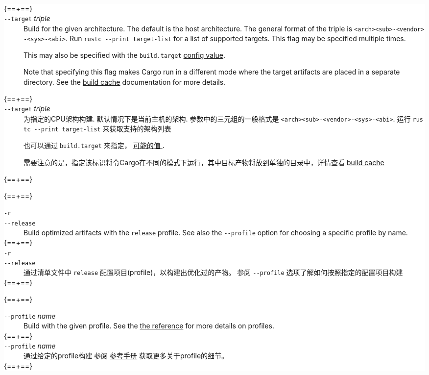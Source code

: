 
<dl>
{==+==}
<dt class="option-term" id="option-cargo-build---target"><a class="option-anchor" href="#option-cargo-build---target"></a><code>--target</code> <em>triple</em></dt>
<dd class="option-desc">Build for the given architecture. The default is the host architecture. The general format of the triple is
<code>&lt;arch&gt;&lt;sub&gt;-&lt;vendor&gt;-&lt;sys&gt;-&lt;abi&gt;</code>. Run <code>rustc --print target-list</code> for a
list of supported targets. This flag may be specified multiple times.</p>
<p>This may also be specified with the <code>build.target</code>
<a href="../reference/config.html">config value</a>.</p>
<p>Note that specifying this flag makes Cargo run in a different mode where the
target artifacts are placed in a separate directory. See the
<a href="../guide/build-cache.html">build cache</a> documentation for more details.</dd>
{==+==}
<dt class="option-term" id="option-cargo-build---target"><a class="option-anchor" href="#option-cargo-build---target"></a><code>--target</code> <em>triple</em></dt>
<dd class="option-desc">为指定的CPU架构构建. 默认情况下是当前主机的架构. 参数中的三元组的一般格式是
<code>&lt;arch&gt;&lt;sub&gt;-&lt;vendor&gt;-&lt;sys&gt;-&lt;abi&gt;</code>. 运行 <code>rustc --print target-list</code> 来获取支持的架构列表 </p>
<p>也可以通过 <code>build.target</code> 来指定，
<a href="../reference/config.html"> 可能的值 </a>.</p>
<p>需要注意的是，指定该标识将令Cargo在不同的模式下运行，其中目标产物将放到单独的目录中，详情查看
<a href="../guide/build-cache.html">build cache</a></dd>
{==+==}



{==+==}
<dt class="option-term" id="option-cargo-build--r"><a class="option-anchor" href="#option-cargo-build--r"></a><code>-r</code></dt>
<dt class="option-term" id="option-cargo-build---release"><a class="option-anchor" href="#option-cargo-build---release"></a><code>--release</code></dt>
<dd class="option-desc">Build optimized artifacts with the <code>release</code> profile.
See also the <code>--profile</code> option for choosing a specific profile by name.</dd>
{==+==}
<dt class="option-term" id="option-cargo-build--r"><a class="option-anchor" href="#option-cargo-build--r"></a><code>-r</code></dt>
<dt class="option-term" id="option-cargo-build---release"><a class="option-anchor" href="#option-cargo-build---release"></a><code>--release</code></dt>
<dd class="option-desc">通过清单文件中 <code>release</code> 配置项目(profile)，以构建出优化过的产物。
参阅 <code>--profile</code> 选项了解如何按照指定的配置项目构建</dd>
{==+==}



{==+==}
<dt class="option-term" id="option-cargo-build---profile"><a class="option-anchor" href="#option-cargo-build---profile"></a><code>--profile</code> <em>name</em></dt>
<dd class="option-desc">Build with the given profile.
See the <a href="../reference/profiles.html">the reference</a> for more details on profiles.</dd>
{==+==}
<dt class="option-term" id="option-cargo-build---profile"><a class="option-anchor" href="#option-cargo-build---profile"></a><code>--profile</code> <em>name</em></dt>
<dd class="option-desc">通过给定的profile构建
参阅 <a href="../reference/profiles.html">参考手册</a> 获取更多关于profile的细节。</dd>
{==+==}
